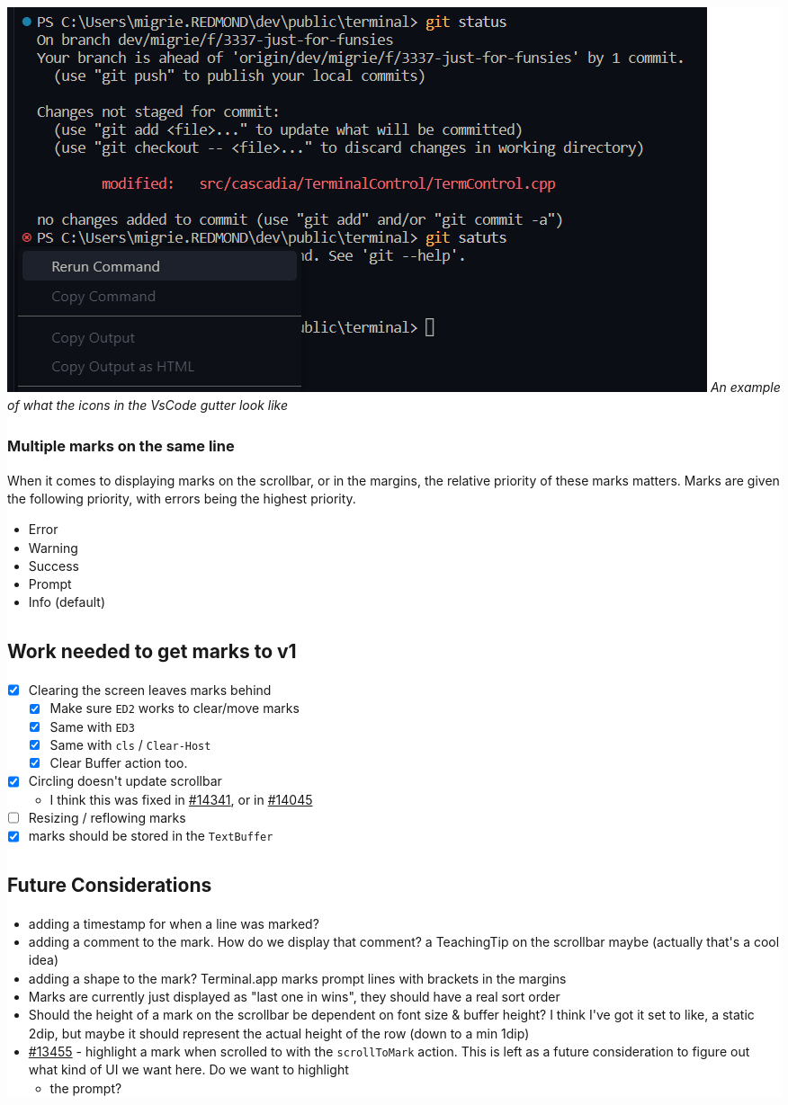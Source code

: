 ![](vscode-shell-integration-gutter-mark.png)
_An example of what the icons in the VsCode gutter look like_

### Multiple marks on the same line

When it comes to displaying marks on the scrollbar, or in the margins, the
relative priority of these marks matters. Marks are given the following
priority, with errors being the highest priority.
* Error
* Warning
* Success
* Prompt
* Info (default)

## Work needed to get marks to v1

* [x] Clearing the screen leaves marks behind
  * [x] Make sure `ED2` works to clear/move marks
  * [x] Same with `ED3`
  * [x] Same with `cls` / `Clear-Host`
  * [x] Clear Buffer action too.
* [X] Circling doesn't update scrollbar
  * I think this was fixed in [#14341], or in [#14045]
* [ ] Resizing / reflowing marks
* [x] marks should be stored in the `TextBuffer`

## Future Considerations
* adding a timestamp for when a line was marked?
* adding a comment to the mark. How do we display that comment? a TeachingTip on
  the scrollbar maybe (actually that's a cool idea)
* adding a shape to the mark? Terminal.app marks prompt lines with brackets in
  the margins
* Marks are currently just displayed as "last one in wins", they should have a
  real sort order
* Should the height of a mark on the scrollbar be dependent on font size &
  buffer height? I think I've got it set to like, a static 2dip, but maybe it
  should represent the actual height of the row (down to a min 1dip)
* [#13455] - highlight a mark when scrolled to with the `scrollToMark` action.
  This is left as a future consideration to figure out what kind of UI we want
  here. Do we want to highlight
  - the prompt?

[#1527]: https://github.com/microsoft/terminal/issues/1527
[#12948]: https://github.com/microsoft/terminal/issues/12948
[#1527]: https://github.com/microsoft/terminal/issues/1527
[#6232]: https://github.com/microsoft/terminal/issues/6232
[#2226]: https://github.com/microsoft/terminal/issues/2226
[#12948]: https://github.com/microsoft/terminal/issues/12948
[#13163]: https://github.com/microsoft/terminal/issues/13163
[#12948]: https://github.com/microsoft/terminal/issues/12948
[#12948]: https://github.com/microsoft/terminal/issues/12948
[#12948]: https://github.com/microsoft/terminal/issues/12948
[#13455]: https://github.com/microsoft/terminal/issues/13455
[#13449]: https://github.com/microsoft/terminal/issues/13449
[#12948]: https://github.com/microsoft/terminal/issues/12948
[#12948]: https://github.com/microsoft/terminal/issues/12948
[#4588]: https://github.com/microsoft/terminal/issues/4588
[#5804]: https://github.com/microsoft/terminal/issues/5804
[#12948]: https://github.com/microsoft/terminal/issues/12948
[#12948]: https://github.com/microsoft/terminal/issues/12948
[#13455]: https://github.com/microsoft/terminal/issues/13455
[#5916]: https://github.com/microsoft/terminal/issues/5916
[#12366]: https://github.com/microsoft/terminal/issues/12366
[#9583]: https://github.com/microsoft/terminal/issues/9583
[#7561]: https://github.com/microsoft/terminal/issues/7561
[#3920]: https://github.com/microsoft/terminal/issues/3920
[#13455]: https://github.com/microsoft/terminal/issues/13455
[#13449]: https://github.com/microsoft/terminal/issues/13449
[#4588]: https://github.com/microsoft/terminal/issues/4588
[#14341]: https://github.com/microsoft/terminal/issues/14341
[#14045]: https://github.com/microsoft/terminal/issues/14045
[#14754]: https://github.com/microsoft/terminal/issues/14754
[#14341]: https://github.com/microsoft/terminal/issues/14341
[VsCode's extension to the FTCS sequences]: https://code.visualstudio.com/docs/terminal/shell-integration#_vs-code-custom-sequences-osc-633-st
[other proposals]: https://gitlab.freedesktop.org/terminal-wg/specifications/-/merge_requests/6#f6de1e5703f5806d0821d92b0274e895c4b6d850